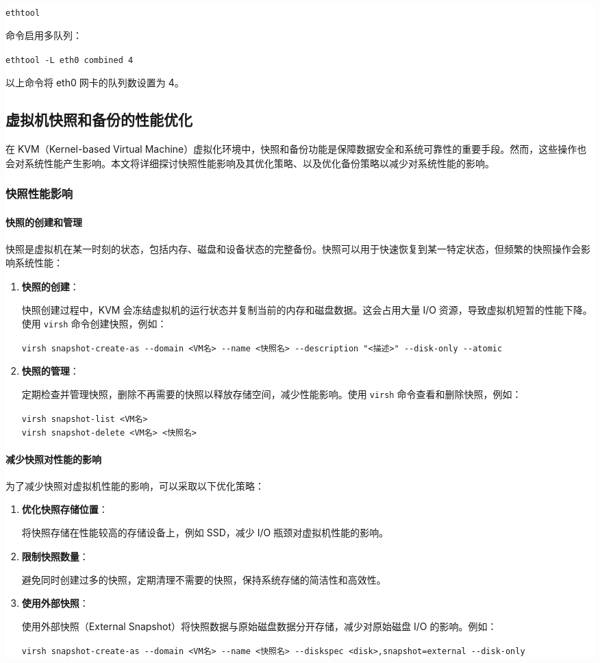    ```shell
   ethtool
   ```

   命令启用多队列：

   ```shell
   ethtool -L eth0 combined 4
   ```

   以上命令将 eth0 网卡的队列数设置为 4。

## 虚拟机快照和备份的性能优化

在 KVM（Kernel-based Virtual Machine）虚拟化环境中，快照和备份功能是保障数据安全和系统可靠性的重要手段。然而，这些操作也会对系统性能产生影响。本文将详细探讨快照性能影响及其优化策略、以及优化备份策略以减少对系统性能的影响。

### 快照性能影响

#### 快照的创建和管理

快照是虚拟机在某一时刻的状态，包括内存、磁盘和设备状态的完整备份。快照可以用于快速恢复到某一特定状态，但频繁的快照操作会影响系统性能：

1. **快照的创建**：

   快照创建过程中，KVM 会冻结虚拟机的运行状态并复制当前的内存和磁盘数据。这会占用大量 I/O 资源，导致虚拟机短暂的性能下降。使用 `virsh` 命令创建快照，例如：

   ```shell
   virsh snapshot-create-as --domain <VM名> --name <快照名> --description "<描述>" --disk-only --atomic
   ```

2. **快照的管理**：

   定期检查并管理快照，删除不再需要的快照以释放存储空间，减少性能影响。使用 `virsh` 命令查看和删除快照，例如：

   ```shell
   virsh snapshot-list <VM名>
   virsh snapshot-delete <VM名> <快照名>
   ```

#### 减少快照对性能的影响

为了减少快照对虚拟机性能的影响，可以采取以下优化策略：

1. **优化快照存储位置**：

   将快照存储在性能较高的存储设备上，例如 SSD，减少 I/O 瓶颈对虚拟机性能的影响。

2. **限制快照数量**：

   避免同时创建过多的快照，定期清理不需要的快照，保持系统存储的简洁性和高效性。

3. **使用外部快照**：

   使用外部快照（External Snapshot）将快照数据与原始磁盘数据分开存储，减少对原始磁盘 I/O 的影响。例如：

   ```shell
   virsh snapshot-create-as --domain <VM名> --name <快照名> --diskspec <disk>,snapshot=external --disk-only
   ```
